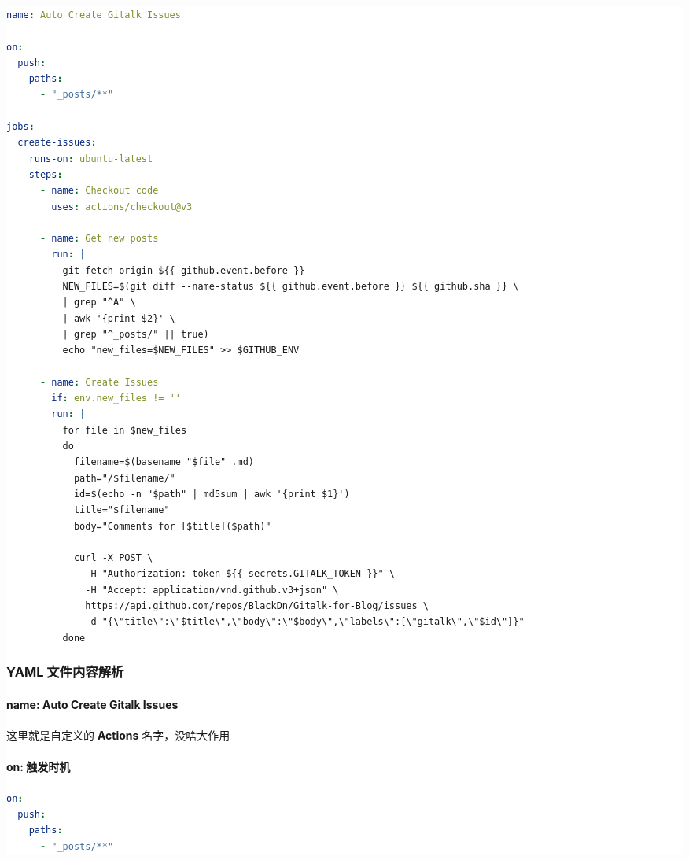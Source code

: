 ```yaml
name: Auto Create Gitalk Issues

on: 
  push:
    paths:
      - "_posts/**"

jobs:
  create-issues:
    runs-on: ubuntu-latest
    steps:
      - name: Checkout code
        uses: actions/checkout@v3

      - name: Get new posts
        run: |
          git fetch origin ${{ github.event.before }}
          NEW_FILES=$(git diff --name-status ${{ github.event.before }} ${{ github.sha }} \
          | grep "^A" \
          | awk '{print $2}' \
          | grep "^_posts/" || true)
          echo "new_files=$NEW_FILES" >> $GITHUB_ENV
      
      - name: Create Issues
        if: env.new_files != ''
        run: | 
          for file in $new_files
          do
            filename=$(basename "$file" .md)
            path="/$filename/"
            id=$(echo -n "$path" | md5sum | awk '{print $1}')
            title="$filename"
            body="Comments for [$title]($path)"

            curl -X POST \
              -H "Authorization: token ${{ secrets.GITALK_TOKEN }}" \
              -H "Accept: application/vnd.github.v3+json" \
              https://api.github.com/repos/BlackDn/Gitalk-for-Blog/issues \
              -d "{\"title\":\"$title\",\"body\":\"$body\",\"labels\":[\"gitalk\",\"$id\"]}"
          done
```

### YAML 文件内容解析

#### name: Auto Create Gitalk Issues

这里就是自定义的 **Actions** 名字，没啥大作用

#### on: 触发时机

``` yaml
on: 
  push:
    paths:
      - "_posts/**"
```

